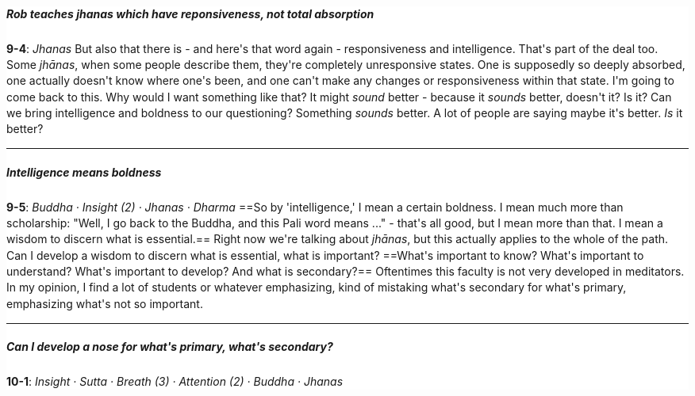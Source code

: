 ##### Rob teaches jhanas which have reponsiveness, not total absorption
<span class="counts">**<a aria-label-position="top" aria-label="1218 An Introduction to the Jhanas > ^9-4" data-href="1218 An Introduction to the Jhanas#^9-4" class="internal-link">9-4</a>**: _<a data-href="Jhanas" class="internal-link">Jhanas</a>_</span>
<audio controls preload=metadata style=" width:300px;" controlslist="nodownload"><source src="https://dharmaseed.org/talks/60869/20191218-Rob_Burbea-GAIA-an_introduction_to_the_jhanas-60869.mp3#t=38:08" type="audio/mpeg">???</audio>
<span class="paragraph">But also that there is - and here's that word again - responsiveness and intelligence. That's part of the deal too. Some _<a aria-label-position="top" aria-label="Jhanas" data-href="Jhanas" class="internal-link">jhānas</a>_, when some people describe them, they're completely unresponsive states. One is supposedly so deeply absorbed, one actually doesn't know where one's been, and one can't make any changes or responsiveness within that state. I'm going to come back to this. Why would I want something like that? It might _sound_ better - because it _sounds_ better, doesn't it? Is it? Can we bring intelligence and boldness to our questioning? Something _sounds_ better. A lot of people are saying maybe it's better. _Is_ it better?</span>

---
##### Intelligence means boldness
<span class="counts">**<a aria-label-position="top" aria-label="1218 An Introduction to the Jhanas > ^9-5" data-href="1218 An Introduction to the Jhanas#^9-5" class="internal-link">9-5</a>**: _<a data-href="Buddha" class="internal-link">Buddha</a> · <a data-href="Insight" class="internal-link">Insight</a> (2) · <a data-href="Jhanas" class="internal-link">Jhanas</a> · <a data-href="Dharma" class="internal-link">Dharma</a>_</span>
<audio controls preload=metadata style=" width:300px;" controlslist="nodownload"><source src="https://dharmaseed.org/talks/60869/20191218-Rob_Burbea-GAIA-an_introduction_to_the_jhanas-60869.mp3#t=38:54" type="audio/mpeg">???</audio>
<span class="paragraph">==So by 'intelligence,' I mean a certain boldness. I mean much more than scholarship: "Well, I go back to the <a data-href="Buddha" class="internal-link">Buddha</a>, and this Pali word means ..." - that's all good, but I mean more than that. I mean a <a aria-label-position="top" aria-label="Insight" data-href="Insight" class="internal-link">wisdom</a> to discern what is essential.== Right now we're talking about _<a aria-label-position="top" aria-label="Jhanas" data-href="Jhanas" class="internal-link">jhānas</a>_, but this actually applies to the whole of <a aria-label-position="top" aria-label="Dharma" data-href="Dharma" class="internal-link">the path</a>. Can I develop a <a aria-label-position="top" aria-label="Insight" data-href="Insight" class="internal-link">wisdom</a> to discern what is essential, what is important? ==What's important to know? What's important to understand? What's important to develop? And what is secondary?== Oftentimes this faculty is not very developed in meditators. In my opinion, I find a lot of students or whatever emphasizing, kind of mistaking what's secondary for what's primary, emphasizing what's not so important.</span>

---
##### Can I develop a nose for what's primary, what's secondary?
<span class="counts">**<a aria-label-position="top" aria-label="1218 An Introduction to the Jhanas > ^10-1" data-href="1218 An Introduction to the Jhanas#^10-1" class="internal-link">10-1</a>**: _<a data-href="Insight" class="internal-link">Insight</a> · <a data-href="Sutta" class="internal-link">Sutta</a> · <a data-href="Breath" class="internal-link">Breath</a> (3) · <a data-href="Attention" class="internal-link">Attention</a> (2) · <a data-href="Buddha" class="internal-link">Buddha</a> · <a data-href="Jhanas" class="internal-link">Jhanas</a>_</span>
<audio controls preload=metadata style=" width:300px;" controlslist="nodownload"><source src="https://dharmaseed.org/talks/60869/20191218-Rob_Burbea-GAIA-an_introduction_to_the_jhanas-60869.mp3#t=39:55" type="audio/mpeg">???</audio>